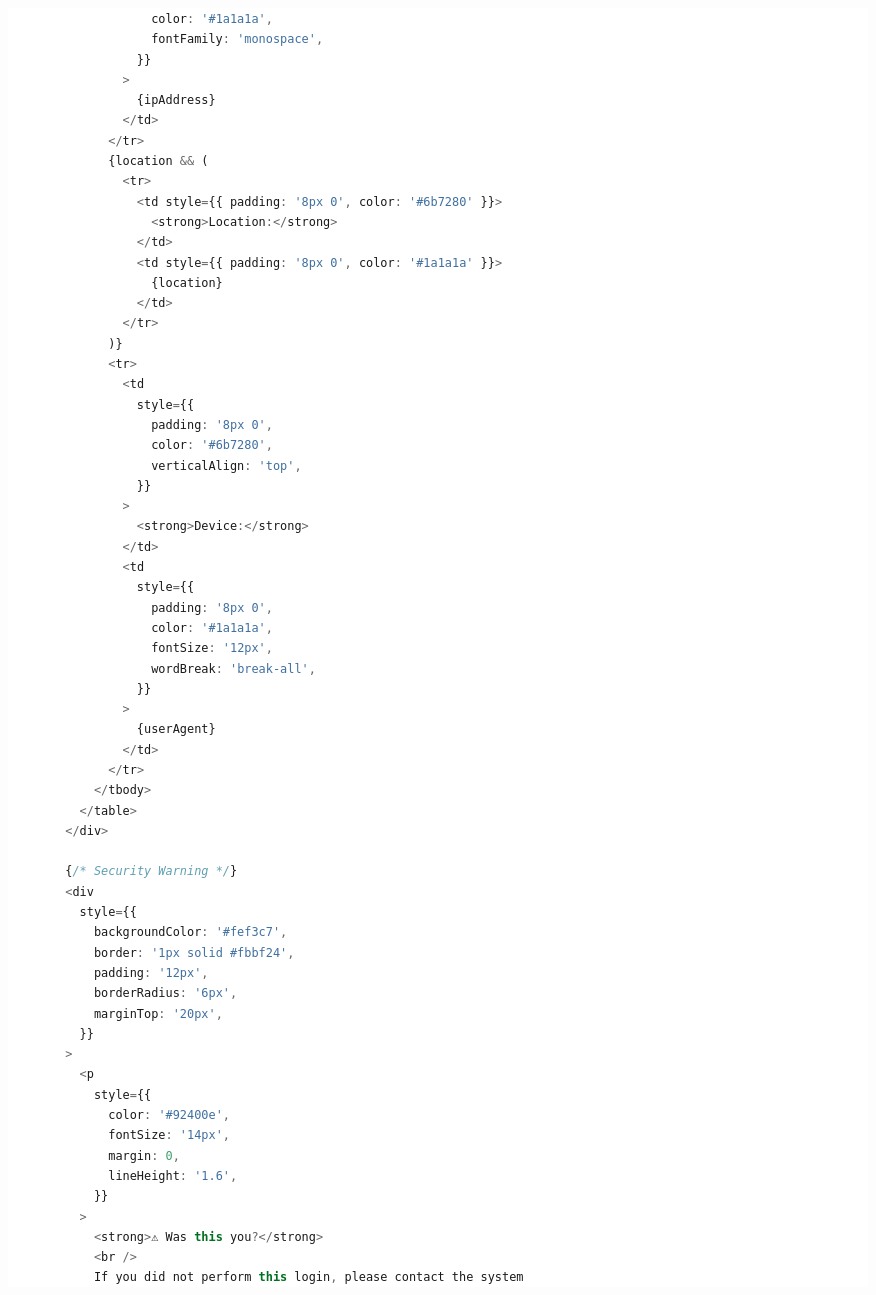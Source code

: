 ```typescript
                    color: '#1a1a1a',
                    fontFamily: 'monospace',
                  }}
                >
                  {ipAddress}
                </td>
              </tr>
              {location && (
                <tr>
                  <td style={{ padding: '8px 0', color: '#6b7280' }}>
                    <strong>Location:</strong>
                  </td>
                  <td style={{ padding: '8px 0', color: '#1a1a1a' }}>
                    {location}
                  </td>
                </tr>
              )}
              <tr>
                <td
                  style={{
                    padding: '8px 0',
                    color: '#6b7280',
                    verticalAlign: 'top',
                  }}
                >
                  <strong>Device:</strong>
                </td>
                <td
                  style={{
                    padding: '8px 0',
                    color: '#1a1a1a',
                    fontSize: '12px',
                    wordBreak: 'break-all',
                  }}
                >
                  {userAgent}
                </td>
              </tr>
            </tbody>
          </table>
        </div>

        {/* Security Warning */}
        <div
          style={{
            backgroundColor: '#fef3c7',
            border: '1px solid #fbbf24',
            padding: '12px',
            borderRadius: '6px',
            marginTop: '20px',
          }}
        >
          <p
            style={{
              color: '#92400e',
              fontSize: '14px',
              margin: 0,
              lineHeight: '1.6',
            }}
          >
            <strong>⚠️ Was this you?</strong>
            <br />
            If you did not perform this login, please contact the system
```